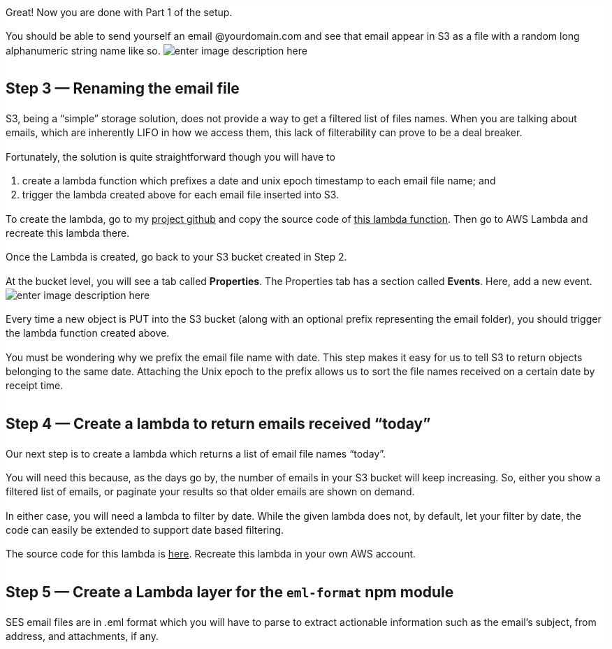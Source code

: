 Great! Now you are done with Part 1 of the setup.

You should be able to send yourself an email @yourdomain.com and see that email appear in S3 as a file with a random long alphanumeric string name like so.
![enter image description here](https://miro.medium.com/max/700/1*Ky-COphYFHAg4ulDZmWRxA.png)

## Step 3 — Renaming the email file

S3, being a “simple” storage solution, does not provide a way to get a filtered list of files names. When you are talking about emails, which are inherently LIFO in how we access them, this lack of filterability can prove to be a deal breaker.

Fortunately, the solution is quite straightforward though you will have to

1.  create a lambda function which prefixes a date and unix epoch timestamp to each email file name; and
2.  trigger the lambda created above for each email file inserted into S3.

To create the lambda, go to my [project github](https://github.com/psiCode/ses-email-client) and copy the source code of [this lambda function](https://github.com/psiCode/ses-email-client/rename-eml-file-s3.js). Then go to AWS Lambda and recreate this lambda there.

Once the Lambda is created, go back to your S3 bucket created in Step 2.

At the bucket level, you will see a tab called **Properties**. The Properties tab has a section called **Events**. Here, add a new event.
![enter image description here](https://miro.medium.com/max/700/1*fR5p93FCGclxXPR7SgkhXg.png)

Every time a new object is PUT into the S3 bucket (along with an optional prefix representing the email folder), you should trigger the lambda function created above.

You must be wondering why we prefix the email file name with date. This step makes it easy for us to tell S3 to return objects belonging to the same date. Attaching the Unix epoch to the prefix allows us to sort the file names received on a certain date by receipt time.

## Step 4 — Create a lambda to return emails received “today”

Our next step is to create a lambda which returns a list of email file names “today”.

You will need this because, as the days go by, the number of emails in your S3 bucket will keep increasing. So, either you show a filtered list of emails, or paginate your results so that older emails are shown on demand.

In either case, you will need a lambda to filter by date. While the given lambda does not, by default, let your filter by date, the code can easily be extended to support date based filtering.

The source code for this lambda is [here](https://github.com/psiCode/ses-email-client/get-eml-file-ids-s3.js). Recreate this lambda in your own AWS account.

## Step 5 — Create a Lambda layer for the `eml-format` npm module

SES email files are in .eml format which you will have to parse to extract actionable information such as the email’s subject, from address, and attachments, if any.
